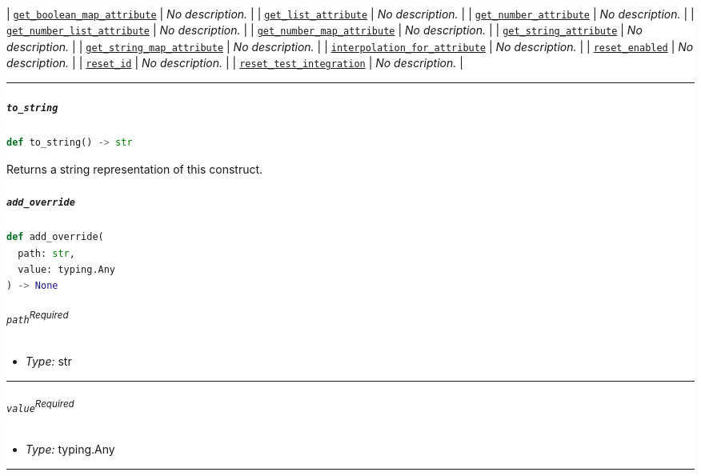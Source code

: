 | <code><a href="#rhizo-co-terraform-provider-lacework.alertChannelMicrosoftTeams.AlertChannelMicrosoftTeams.getBooleanMapAttribute">get_boolean_map_attribute</a></code> | *No description.* |
| <code><a href="#rhizo-co-terraform-provider-lacework.alertChannelMicrosoftTeams.AlertChannelMicrosoftTeams.getListAttribute">get_list_attribute</a></code> | *No description.* |
| <code><a href="#rhizo-co-terraform-provider-lacework.alertChannelMicrosoftTeams.AlertChannelMicrosoftTeams.getNumberAttribute">get_number_attribute</a></code> | *No description.* |
| <code><a href="#rhizo-co-terraform-provider-lacework.alertChannelMicrosoftTeams.AlertChannelMicrosoftTeams.getNumberListAttribute">get_number_list_attribute</a></code> | *No description.* |
| <code><a href="#rhizo-co-terraform-provider-lacework.alertChannelMicrosoftTeams.AlertChannelMicrosoftTeams.getNumberMapAttribute">get_number_map_attribute</a></code> | *No description.* |
| <code><a href="#rhizo-co-terraform-provider-lacework.alertChannelMicrosoftTeams.AlertChannelMicrosoftTeams.getStringAttribute">get_string_attribute</a></code> | *No description.* |
| <code><a href="#rhizo-co-terraform-provider-lacework.alertChannelMicrosoftTeams.AlertChannelMicrosoftTeams.getStringMapAttribute">get_string_map_attribute</a></code> | *No description.* |
| <code><a href="#rhizo-co-terraform-provider-lacework.alertChannelMicrosoftTeams.AlertChannelMicrosoftTeams.interpolationForAttribute">interpolation_for_attribute</a></code> | *No description.* |
| <code><a href="#rhizo-co-terraform-provider-lacework.alertChannelMicrosoftTeams.AlertChannelMicrosoftTeams.resetEnabled">reset_enabled</a></code> | *No description.* |
| <code><a href="#rhizo-co-terraform-provider-lacework.alertChannelMicrosoftTeams.AlertChannelMicrosoftTeams.resetId">reset_id</a></code> | *No description.* |
| <code><a href="#rhizo-co-terraform-provider-lacework.alertChannelMicrosoftTeams.AlertChannelMicrosoftTeams.resetTestIntegration">reset_test_integration</a></code> | *No description.* |

---

##### `to_string` <a name="to_string" id="rhizo-co-terraform-provider-lacework.alertChannelMicrosoftTeams.AlertChannelMicrosoftTeams.toString"></a>

```python
def to_string() -> str
```

Returns a string representation of this construct.

##### `add_override` <a name="add_override" id="rhizo-co-terraform-provider-lacework.alertChannelMicrosoftTeams.AlertChannelMicrosoftTeams.addOverride"></a>

```python
def add_override(
  path: str,
  value: typing.Any
) -> None
```

###### `path`<sup>Required</sup> <a name="path" id="rhizo-co-terraform-provider-lacework.alertChannelMicrosoftTeams.AlertChannelMicrosoftTeams.addOverride.parameter.path"></a>

- *Type:* str

---

###### `value`<sup>Required</sup> <a name="value" id="rhizo-co-terraform-provider-lacework.alertChannelMicrosoftTeams.AlertChannelMicrosoftTeams.addOverride.parameter.value"></a>

- *Type:* typing.Any

---